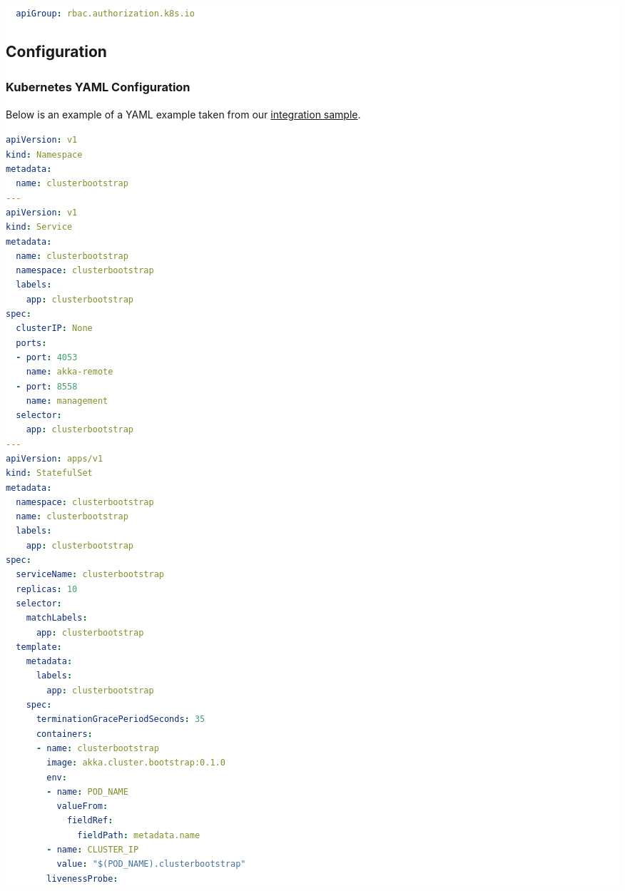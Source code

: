 ```yaml
  apiGroup: rbac.authorization.k8s.io
```

## Configuration

### Kubernetes YAML Configuration

Below is an example of a YAML example taken from our [integration sample](https://github.com/akkadotnet/akka.net-integration-tests/tree/master/src/ClusterBootstrap).

```yaml
apiVersion: v1
kind: Namespace
metadata:
  name: clusterbootstrap
---
apiVersion: v1
kind: Service
metadata:
  name: clusterbootstrap
  namespace: clusterbootstrap
  labels:
    app: clusterbootstrap
spec:
  clusterIP: None
  ports:
  - port: 4053
    name: akka-remote
  - port: 8558 
    name: management
  selector:
    app: clusterbootstrap
---
apiVersion: apps/v1
kind: StatefulSet
metadata:
  namespace: clusterbootstrap
  name: clusterbootstrap
  labels:
    app: clusterbootstrap
spec:
  serviceName: clusterbootstrap
  replicas: 10
  selector:
    matchLabels:
      app: clusterbootstrap
  template:
    metadata:
      labels:
        app: clusterbootstrap
    spec:
      terminationGracePeriodSeconds: 35
      containers:
      - name: clusterbootstrap
        image: akka.cluster.bootstrap:0.1.0
        env:
        - name: POD_NAME
          valueFrom:
            fieldRef:
              fieldPath: metadata.name
        - name: CLUSTER_IP
          value: "$(POD_NAME).clusterbootstrap"
        livenessProbe:
```
